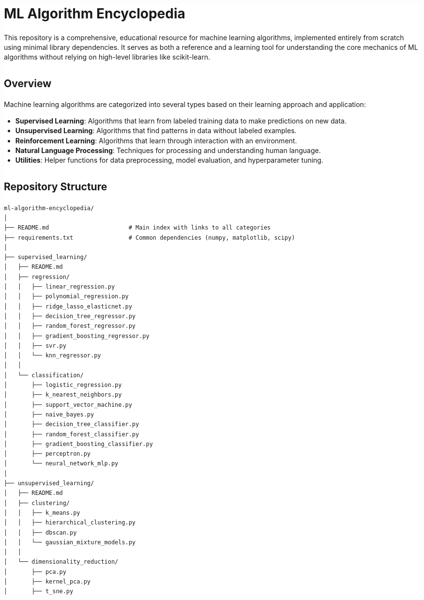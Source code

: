 # ML Algorithm Encyclopedia

This repository is a comprehensive, educational resource for machine learning algorithms, implemented entirely from scratch using minimal library dependencies. It serves as both a reference and a learning tool for understanding the core mechanics of ML algorithms without relying on high-level libraries like scikit-learn.

## Overview

Machine learning algorithms are categorized into several types based on their learning approach and application:

- **Supervised Learning**: Algorithms that learn from labeled training data to make predictions on new data.
- **Unsupervised Learning**: Algorithms that find patterns in data without labeled examples.
- **Reinforcement Learning**: Algorithms that learn through interaction with an environment.
- **Natural Language Processing**: Techniques for processing and understanding human language.
- **Utilities**: Helper functions for data preprocessing, model evaluation, and hyperparameter tuning.

## Repository Structure

```
ml-algorithm-encyclopedia/
│
├── README.md                       # Main index with links to all categories
├── requirements.txt                # Common dependencies (numpy, matplotlib, scipy)
│
├── supervised_learning/
│   ├── README.md
│   ├── regression/
│   │   ├── linear_regression.py
│   │   ├── polynomial_regression.py
│   │   ├── ridge_lasso_elasticnet.py
│   │   ├── decision_tree_regressor.py
│   │   ├── random_forest_regressor.py
│   │   ├── gradient_boosting_regressor.py
│   │   ├── svr.py
│   │   └── knn_regressor.py
│   │
│   └── classification/
│       ├── logistic_regression.py
│       ├── k_nearest_neighbors.py
│       ├── support_vector_machine.py
│       ├── naive_bayes.py
│       ├── decision_tree_classifier.py
│       ├── random_forest_classifier.py
│       ├── gradient_boosting_classifier.py
│       ├── perceptron.py
│       └── neural_network_mlp.py
│
├── unsupervised_learning/
│   ├── README.md
│   ├── clustering/
│   │   ├── k_means.py
│   │   ├── hierarchical_clustering.py
│   │   ├── dbscan.py
│   │   └── gaussian_mixture_models.py
│   │
│   └── dimensionality_reduction/
│       ├── pca.py
│       ├── kernel_pca.py
│       ├── t_sne.py
```